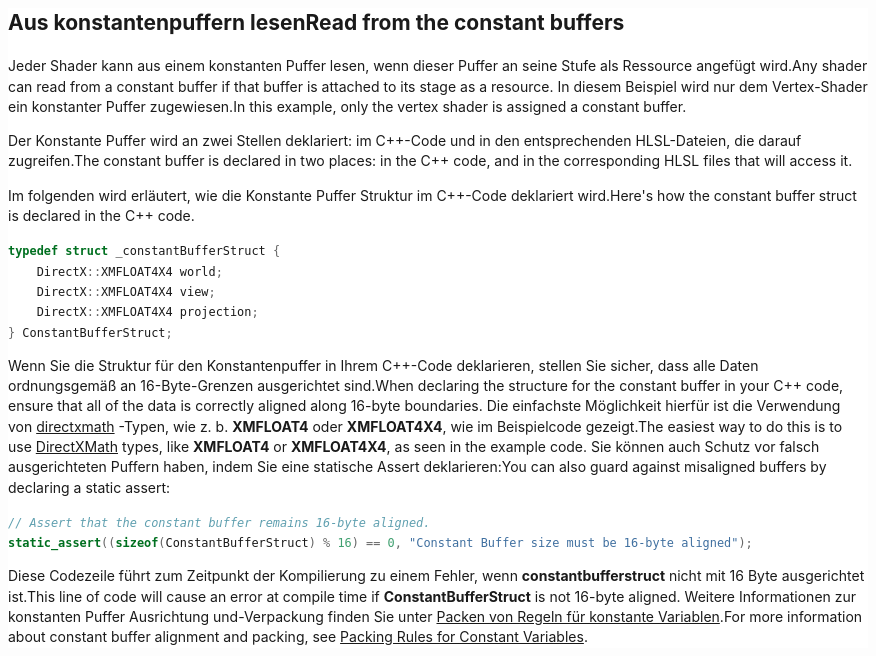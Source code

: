 ## <a name="read-from-the-constant-buffers"></a><span data-ttu-id="8ae76-144">Aus konstantenpuffern lesen</span><span class="sxs-lookup"><span data-stu-id="8ae76-144">Read from the constant buffers</span></span>

<span data-ttu-id="8ae76-145">Jeder Shader kann aus einem konstanten Puffer lesen, wenn dieser Puffer an seine Stufe als Ressource angefügt wird.</span><span class="sxs-lookup"><span data-stu-id="8ae76-145">Any shader can read from a constant buffer if that buffer is attached to its stage as a resource.</span></span> <span data-ttu-id="8ae76-146">In diesem Beispiel wird nur dem Vertex-Shader ein konstanter Puffer zugewiesen.</span><span class="sxs-lookup"><span data-stu-id="8ae76-146">In this example, only the vertex shader is assigned a constant buffer.</span></span>

<span data-ttu-id="8ae76-147">Der Konstante Puffer wird an zwei Stellen deklariert: im C++-Code und in den entsprechenden HLSL-Dateien, die darauf zugreifen.</span><span class="sxs-lookup"><span data-stu-id="8ae76-147">The constant buffer is declared in two places: in the C++ code, and in the corresponding HLSL files that will access it.</span></span>

<span data-ttu-id="8ae76-148">Im folgenden wird erläutert, wie die Konstante Puffer Struktur im C++-Code deklariert wird.</span><span class="sxs-lookup"><span data-stu-id="8ae76-148">Here's how the constant buffer struct is declared in the C++ code.</span></span>


```C++
typedef struct _constantBufferStruct {
    DirectX::XMFLOAT4X4 world;
    DirectX::XMFLOAT4X4 view;
    DirectX::XMFLOAT4X4 projection;
} ConstantBufferStruct;
```



<span data-ttu-id="8ae76-149">Wenn Sie die Struktur für den Konstantenpuffer in Ihrem C++-Code deklarieren, stellen Sie sicher, dass alle Daten ordnungsgemäß an 16-Byte-Grenzen ausgerichtet sind.</span><span class="sxs-lookup"><span data-stu-id="8ae76-149">When declaring the structure for the constant buffer in your C++ code, ensure that all of the data is correctly aligned along 16-byte boundaries.</span></span> <span data-ttu-id="8ae76-150">Die einfachste Möglichkeit hierfür ist die Verwendung von [directxmath](/windows/desktop/dxmath/directxmath-portal) -Typen, wie z. b. **XMFLOAT4** oder **XMFLOAT4X4**, wie im Beispielcode gezeigt.</span><span class="sxs-lookup"><span data-stu-id="8ae76-150">The easiest way to do this is to use [DirectXMath](/windows/desktop/dxmath/directxmath-portal) types, like **XMFLOAT4** or **XMFLOAT4X4**, as seen in the example code.</span></span> <span data-ttu-id="8ae76-151">Sie können auch Schutz vor falsch ausgerichteten Puffern haben, indem Sie eine statische Assert deklarieren:</span><span class="sxs-lookup"><span data-stu-id="8ae76-151">You can also guard against misaligned buffers by declaring a static assert:</span></span>


```C++
// Assert that the constant buffer remains 16-byte aligned.
static_assert((sizeof(ConstantBufferStruct) % 16) == 0, "Constant Buffer size must be 16-byte aligned");
```



<span data-ttu-id="8ae76-152">Diese Codezeile führt zum Zeitpunkt der Kompilierung zu einem Fehler, wenn **constantbufferstruct** nicht mit 16 Byte ausgerichtet ist.</span><span class="sxs-lookup"><span data-stu-id="8ae76-152">This line of code will cause an error at compile time if **ConstantBufferStruct** is not 16-byte aligned.</span></span> <span data-ttu-id="8ae76-153">Weitere Informationen zur konstanten Puffer Ausrichtung und-Verpackung finden Sie unter [Packen von Regeln für konstante Variablen](/windows/desktop/direct3dhlsl/dx-graphics-hlsl-packing-rules).</span><span class="sxs-lookup"><span data-stu-id="8ae76-153">For more information about constant buffer alignment and packing, see [Packing Rules for Constant Variables](/windows/desktop/direct3dhlsl/dx-graphics-hlsl-packing-rules).</span></span>
